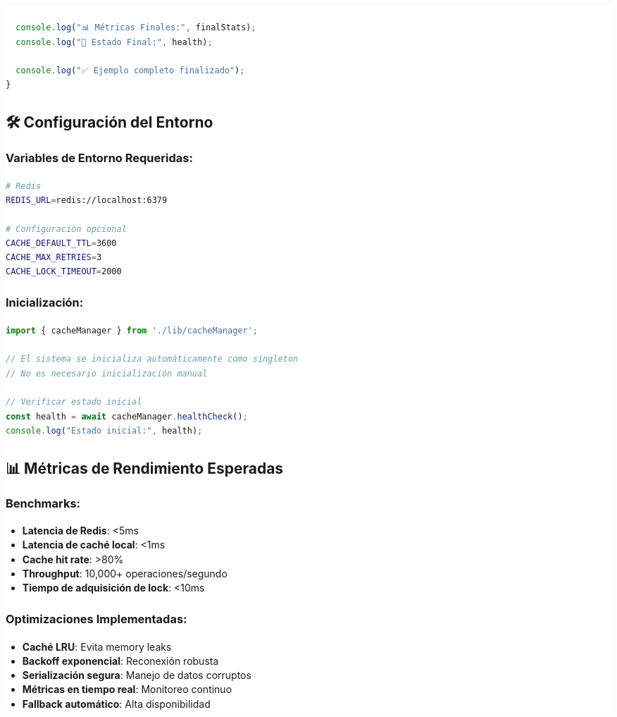 ```typescript

  console.log("📊 Métricas Finales:", finalStats);
  console.log("🏥 Estado Final:", health);

  console.log("✅ Ejemplo completo finalizado");
}
```

## 🛠️ Configuración del Entorno

### Variables de Entorno Requeridas:
```bash
# Redis
REDIS_URL=redis://localhost:6379

# Configuración opcional
CACHE_DEFAULT_TTL=3600
CACHE_MAX_RETRIES=3
CACHE_LOCK_TIMEOUT=2000
```

### Inicialización:
```typescript
import { cacheManager } from './lib/cacheManager';

// El sistema se inicializa automáticamente como singleton
// No es necesario inicialización manual

// Verificar estado inicial
const health = await cacheManager.healthCheck();
console.log("Estado inicial:", health);
```

## 📊 Métricas de Rendimiento Esperadas

### Benchmarks:
- **Latencia de Redis**: <5ms
- **Latencia de caché local**: <1ms
- **Cache hit rate**: >80%
- **Throughput**: 10,000+ operaciones/segundo
- **Tiempo de adquisición de lock**: <10ms

### Optimizaciones Implementadas:
- **Caché LRU**: Evita memory leaks
- **Backoff exponencial**: Reconexión robusta
- **Serialización segura**: Manejo de datos corruptos
- **Métricas en tiempo real**: Monitoreo continuo
- **Fallback automático**: Alta disponibilidad

